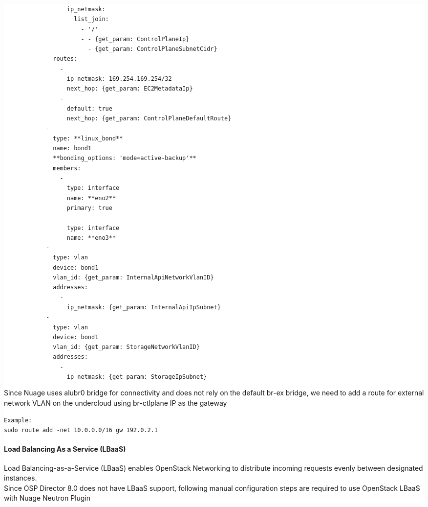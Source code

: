 ```
                  ip_netmask:
                    list_join:
                      - '/'
                      - - {get_param: ControlPlaneIp}
                        - {get_param: ControlPlaneSubnetCidr}
              routes:
                -
                  ip_netmask: 169.254.169.254/32
                  next_hop: {get_param: EC2MetadataIp}
                -
                  default: true
                  next_hop: {get_param: ControlPlaneDefaultRoute}
            -
              type: **linux_bond**
              name: bond1
              **bonding_options: 'mode=active-backup'**
              members:
                -
                  type: interface
                  name: **eno2**
                  primary: true
                -
                  type: interface
                  name: **eno3**
            -
              type: vlan
              device: bond1
              vlan_id: {get_param: InternalApiNetworkVlanID}
              addresses:
                -
                  ip_netmask: {get_param: InternalApiIpSubnet}
            -
              type: vlan
              device: bond1
              vlan_id: {get_param: StorageNetworkVlanID}
              addresses:
                -
                  ip_netmask: {get_param: StorageIpSubnet}
```

Since Nuage uses alubr0 bridge for connectivity and does not rely on the default br-ex bridge, we need to add a route for external network VLAN on the undercloud using br-ctlplane IP as the gateway
```
Example:
sudo route add -net 10.0.0.0/16 gw 192.0.2.1
```

#### Load Balancing As a Service (LBaaS)   
Load Balancing-as-a-Service (LBaaS) enables OpenStack Networking to distribute incoming requests evenly between designated instances.   
Since OSP Director 8.0 does not have LBaaS support, following manual configuration steps are required to use OpenStack LBaaS with Nuage Neutron Plugin   
